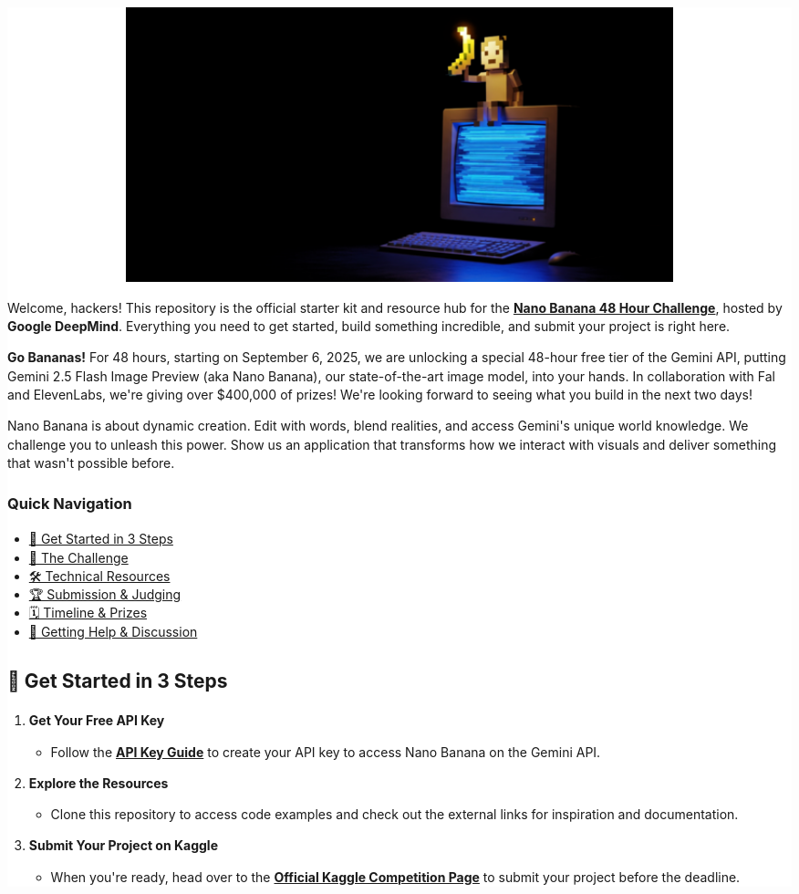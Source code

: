 
<p align="center">
  <img src="./assets/readme-header.png" alt="Nano Banana Hackathon Banner" width="600"/>
</p>

Welcome, hackers! This repository is the official starter kit and resource hub for the [**Nano Banana 48 Hour Challenge**](https://www.kaggle.com/competitions/banana), hosted by **Google DeepMind**. Everything you need to get started, build something incredible, and submit your project is right here.

**Go Bananas!** For 48 hours, starting on September 6, 2025, we are unlocking a special 48-hour free tier of the Gemini API, putting Gemini 2.5 Flash Image Preview (aka Nano Banana), our state-of-the-art image model, into your hands. In collaboration with Fal and ElevenLabs, we're giving over $400,000 of prizes! We're looking forward to seeing what you build in the next two days!

Nano Banana is about dynamic creation. Edit with words, blend realities, and access Gemini's unique world knowledge. We challenge you to unleash this power. Show us an application that transforms how we interact with visuals and deliver something that wasn't possible before.

### Quick Navigation

- [🚀 Get Started in 3 Steps](#-get-started-in-3-steps)
- [🎯 The Challenge](#-the-challenge)
- [🛠️ Technical Resources](#️-technical-resources)
- [🏆 Submission \& Judging](#-submission--judging)
- [🗓️ Timeline \& Prizes](#️-timeline--prizes)
- [💬 Getting Help \& Discussion](#-getting-help--discussion)

## 🚀 Get Started in 3 Steps

1.  **Get Your Free API Key**
    *   Follow the **[API Key Guide](./guides/01-getting-your-api-key.ipynb)** to create your API key to access Nano Banana on the Gemini API. 

2.  **Explore the Resources**
    *   Clone this repository to access code examples and check out the external links for inspiration and documentation.

3.  **Submit Your Project on Kaggle**
    *   When you're ready, head over to the **[Official Kaggle Competition Page](https://www.kaggle.com/competitions/banana)** to submit your project before the deadline.
